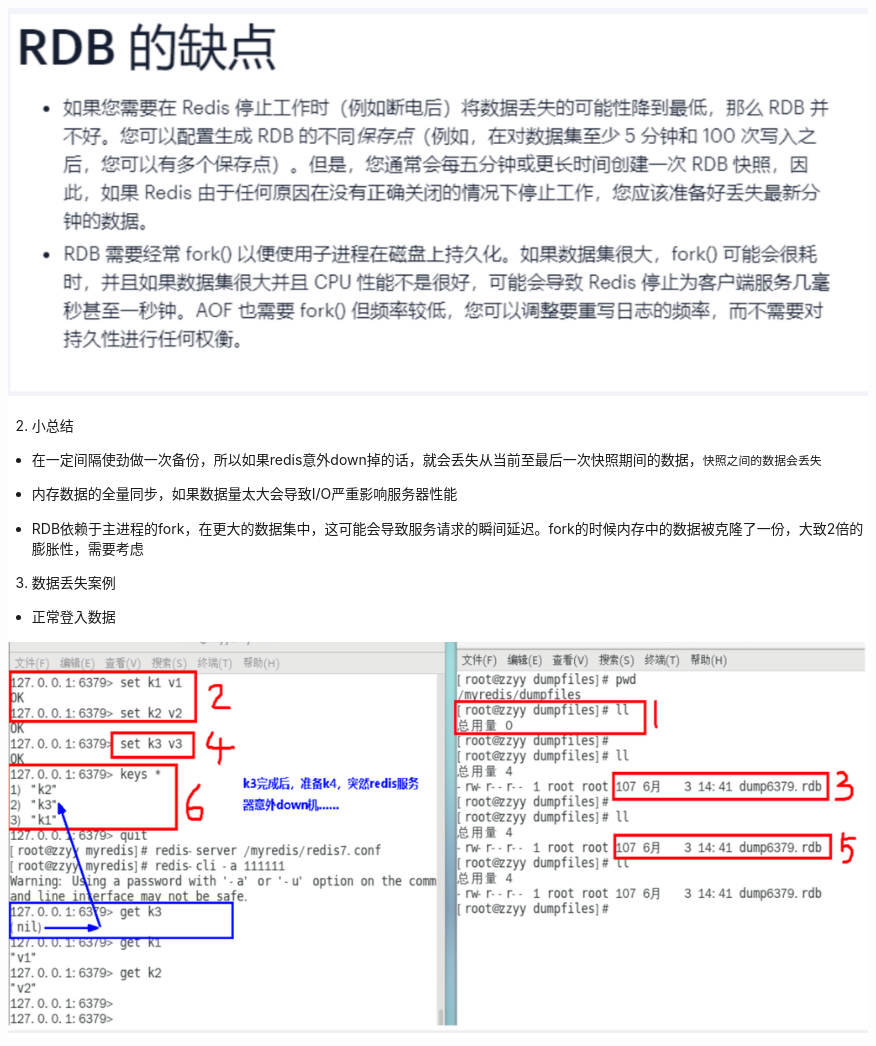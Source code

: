 ![](./images/2023-03-29-18-01-50-image.png)

2. 小总结
- 在一定间隔使劲做一次备份，所以如果redis意外down掉的话，就会丢失从当前至最后一次快照期间的数据，`快照之间的数据会丢失`

- 内存数据的全量同步，如果数据量太大会导致I/O严重影响服务器性能

- RDB依赖于主进程的fork，在更大的数据集中，这可能会导致服务请求的瞬间延迟。fork的时候内存中的数据被克隆了一份，大致2倍的膨胀性，需要考虑
3. 数据丢失案例
- 正常登入数据

![](./images/2023-03-29-18-08-43-image.png)
